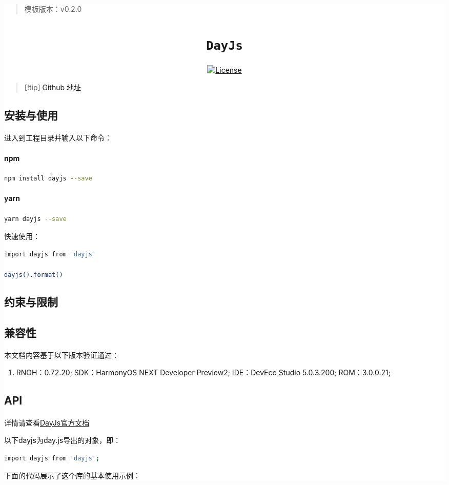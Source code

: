 > 模板版本：v0.2.0

<p align="center">
  <h1 align="center"> <code>DayJs</code> </h1>
</p>
<p align="center">
    <a href="https://github.com/iamkun/dayjs?tab=readme-ov-file">
        <img src="https://img.shields.io/badge/license-MIT-green.svg" alt="License" />
    </a>
</p>


> [!tip] [Github 地址](https://github.com/iamkun/dayjs?tab=readme-ov-file)

## 安装与使用

进入到工程目录并输入以下命令：



#### **npm**

```bash
npm install dayjs --save
```

#### **yarn**

```bash
yarn dayjs --save
```



快速使用：

```bash
import dayjs from 'dayjs' 

dayjs().format()
```

## 约束与限制

## 兼容性

本文档内容基于以下版本验证通过：

1. RNOH：0.72.20; SDK：HarmonyOS NEXT Developer Preview2; IDE：DevEco Studio 5.0.3.200; ROM：3.0.0.21;

## API

详情请查看[DayJs官方文档](https://day.js.org/docs/zh-CN/installation/installation)

以下dayjs为day.js导出的对象，即：

```bash
import dayjs from 'dayjs';
```
下面的代码展示了这个库的基本使用示例：

